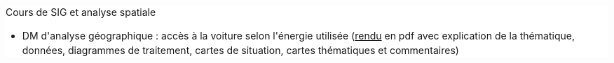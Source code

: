 

Cours de SIG et analyse spatiale
- DM d'analyse géographique : accès à la voiture selon l'énergie utilisée ([rendu](sig_dm_analyse_geo_gironde_voiture.pdf) en pdf avec explication de la thématique, données, diagrammes de traitement, cartes de situation, cartes thématiques et commentaires)